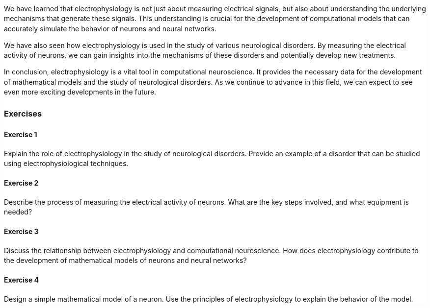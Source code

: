 We have learned that electrophysiology is not just about measuring electrical signals, but also about understanding the underlying mechanisms that generate these signals. This understanding is crucial for the development of computational models that can accurately simulate the behavior of neurons and neural networks.

We have also seen how electrophysiology is used in the study of various neurological disorders. By measuring the electrical activity of neurons, we can gain insights into the mechanisms of these disorders and potentially develop new treatments.

In conclusion, electrophysiology is a vital tool in computational neuroscience. It provides the necessary data for the development of mathematical models and the study of neurological disorders. As we continue to advance in this field, we can expect to see even more exciting developments in the future.

### Exercises

#### Exercise 1
Explain the role of electrophysiology in the study of neurological disorders. Provide an example of a disorder that can be studied using electrophysiological techniques.

#### Exercise 2
Describe the process of measuring the electrical activity of neurons. What are the key steps involved, and what equipment is needed?

#### Exercise 3
Discuss the relationship between electrophysiology and computational neuroscience. How does electrophysiology contribute to the development of mathematical models of neurons and neural networks?

#### Exercise 4
Design a simple mathematical model of a neuron. Use the principles of electrophysiology to explain the behavior of the model.

